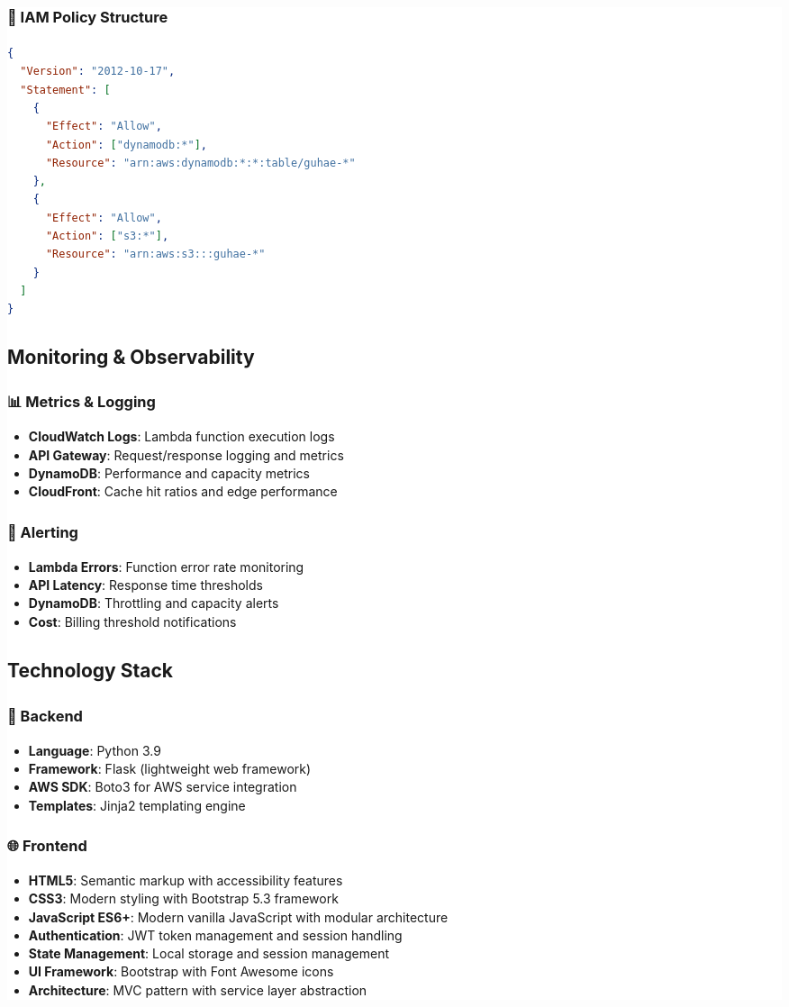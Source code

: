 ### 🔐 IAM Policy Structure

```json
{
  "Version": "2012-10-17",
  "Statement": [
    {
      "Effect": "Allow",
      "Action": ["dynamodb:*"],
      "Resource": "arn:aws:dynamodb:*:*:table/guhae-*"
    },
    {
      "Effect": "Allow",
      "Action": ["s3:*"],
      "Resource": "arn:aws:s3:::guhae-*"
    }
  ]
}
```

## Monitoring & Observability

### 📊 Metrics & Logging

- **CloudWatch Logs**: Lambda function execution logs
- **API Gateway**: Request/response logging and metrics
- **DynamoDB**: Performance and capacity metrics
- **CloudFront**: Cache hit ratios and edge performance

### 🚨 Alerting

- **Lambda Errors**: Function error rate monitoring
- **API Latency**: Response time thresholds
- **DynamoDB**: Throttling and capacity alerts
- **Cost**: Billing threshold notifications

## Technology Stack

### 🐍 Backend

- **Language**: Python 3.9
- **Framework**: Flask (lightweight web framework)
- **AWS SDK**: Boto3 for AWS service integration
- **Templates**: Jinja2 templating engine

### 🌐 Frontend

- **HTML5**: Semantic markup with accessibility features
- **CSS3**: Modern styling with Bootstrap 5.3 framework
- **JavaScript ES6+**: Modern vanilla JavaScript with modular architecture
- **Authentication**: JWT token management and session handling
- **State Management**: Local storage and session management
- **UI Framework**: Bootstrap with Font Awesome icons
- **Architecture**: MVC pattern with service layer abstraction
